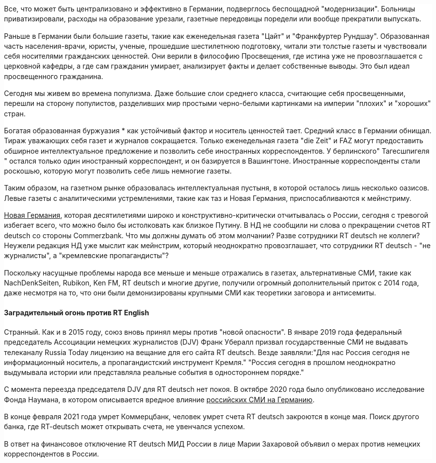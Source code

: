 Все, что может быть централизовано и эффективно в Германии, подверглось беспощадной "модернизации". Больницы приватизировали, расходы на образование урезали, газетные передовицы поредели или вообще прекратили выпускать.

Раньше в Германии были большие газеты, такие как еженедельная газета "Цайт" и "Франкфуртер Рундшау". Образованная часть населения-врачи, юристы, ученые, прошедшие шестилетнюю подготовку, читали эти толстые газеты и чувствовали себя носителями гражданских ценностей. Они верили в философию Просвещения, где истина уже не провозглашается с церковной кафедры, а где сам гражданин умирает, анализирует факты и делает собственные выводы. Это был идеал просвещенного гражданина.

Сегодня мы живем во времена популизма. Даже большие слои среднего класса, считающие себя просвещенными, перешли на сторону популистов, разделивших мир простыми черно-белыми картинками на империи "плохих" и "хороших" стран.

Богатая образованная буржуазия * как устойчивый фактор и носитель ценностей тает. Средний класс в Германии обнищал. Тираж уважающих себя газет и журналов сокращается. Только еженедельная газета "die Zeit" и FAZ могут предоставить обширное интеллектуальное предложение и позволить себе иностранных корреспондентов. У берлинского" Тагесшпигеля " остался только один иностранный корреспондент, и он базируется в Вашингтоне. Иностранные корреспонденты стали роскошью, которую могут позволить себе лишь немногие газеты.

Таким образом, на газетном рынке образовалась интеллектуальная пустыня, в которой осталось лишь несколько оазисов. Левые газеты с аналитическими устремлениями, такие как таз и Новая Германия, приспосабливаются к мейнстриму.

[Новая Германия](https://www.neues-deutschland.de/artikel/1149765.zeitungskrise-stirbt-die-zeitung-aus.html "Stirbt die Zeitung aus?"), которая десятилетиями широко и конструктивно-критически отчитывалась о России, сегодня с тревогой избегает всего, что можно было бы истолковать как близкое Путину. В НД не сообщили ни слова о прекращении счетов RT deutsch со стороны Commerzbank. Что мы должны думать об этом молчании? Разве сотрудники RT deutsch не коллеги? Неужели редакция НД уже мыслит как мейнстрим, который неоднократно провозглашает, что сотрудники RT deutsch - "не журналисты", а "кремлевские пропагандисты"?

Поскольку насущные проблемы народа все меньше и меньше отражались в газетах, альтернативные СМИ, такие как NachDenkSeiten, Rubikon, Ken FM, RT deutsch и многие другие, получили огромный дополнительный приток с 2014 года, даже несмотря на то, что они были демонизированы крупными СМИ как теоретики заговора и антисемиты.

#### Заградительный огонь против RT English

Странный. Как и в 2015 году, союз вновь принял меры против "новой опасности". В январе 2019 года федеральный председатель Ассоциации немецких журналистов (DJV) Франк Убералл призвал государственные СМИ не выдавать телеканалу Russia Today лицензию на вещание для его сайта RT deutsch. Везде заявляли:"Для нас Россия сегодня не информационный носитель, а пропагандистский инструмент Кремля." "Россия сегодня в прошлом неоднократно выдумывала истории или представляла реальные события в одностороннем порядке."

С момента переезда председателя DJV для RT deutsch нет покоя. В октябре 2020 года было опубликовано исследование Фонда Наумана, в котором описывается вредное влияние [российских СМИ на Германию](/static/downloads/fnf_russische_medien.pdf "RUSSISCHE MEDIEN IN DEUTSCHLAND").

В конце февраля 2021 года умрет Коммерцбанк, человек умрет счета RT deutsch закроются в конце мая. Поиск другого банка, где RT-deutsch может открывать счета, не увенчался успехом.

В ответ на финансовое отключение RT deutsch МИД России в лице Марии Захаровой объявил о мерах против немецких корреспондентов в России.
